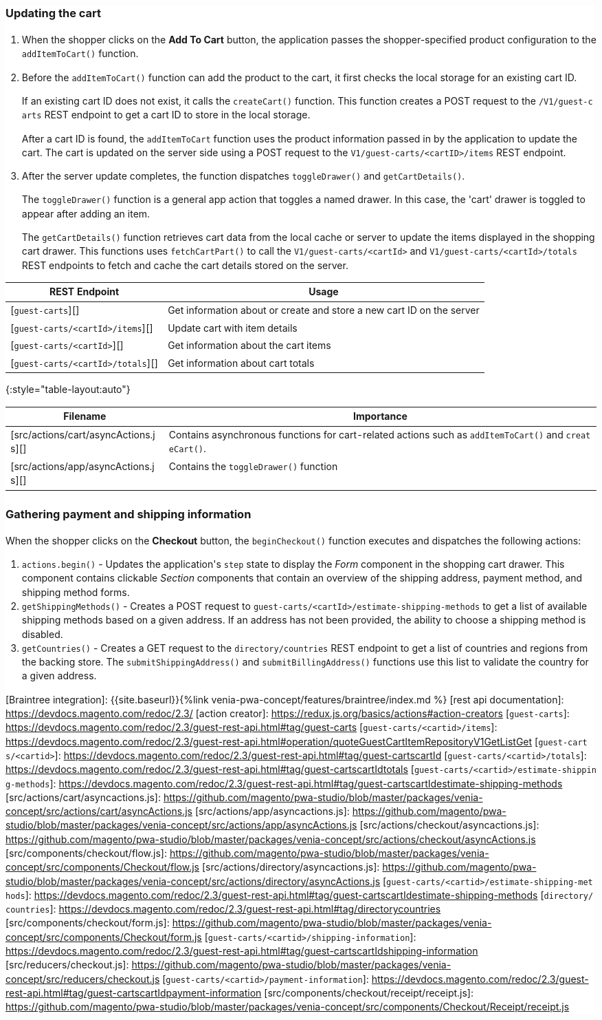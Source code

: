 ### Updating the cart

1. When the shopper clicks on the **Add To Cart** button, the application passes the shopper-specified product configuration to the `addItemToCart()` function.
2. Before the `addItemToCart()` function can add the product to the cart, it first checks the local storage for an existing cart ID.

    If an existing cart ID does not exist, it calls the `createCart()` function.
    This function creates a POST request to the `/V1/guest-carts` REST endpoint to get a cart ID to store in the local storage.

    After a cart ID is found, the `addItemToCart` function uses the product information passed in by the application to update the cart.
    The cart is updated on the server side using a POST request to the `V1/guest-carts/<cartID>/items` REST endpoint.

3. After the server update completes, the function dispatches `toggleDrawer()` and `getCartDetails()`.

    The `toggleDrawer()` function is a general app action that toggles a named drawer.
    In this case, the 'cart' drawer is toggled to appear after adding an item.

    The `getCartDetails()` function retrieves cart data from the local cache or server to update the items displayed in the shopping cart drawer.
    This functions uses `fetchCartPart()` to call the `V1/guest-carts/<cartId>` and `V1/guest-carts/<cartId>/totals` REST endpoints to fetch and cache the cart details stored on the server.

| REST Endpoint                     | Usage                                                                 |
| --------------------------------- | --------------------------------------------------------------------- |
| [`guest-carts`][]                 | Get information about or create and store a new cart ID on the server |
| [`guest-carts/<cartId>/items`][]  | Update cart with item details                                         |
| [`guest-carts/<cartId>`][]        | Get information about the cart items                                  |
| [`guest-carts/<cartId>/totals`][] | Get information about cart totals                                     |
{:style="table-layout:auto"}

| Filename                             | Importance                                                                                                  |
| ------------------------------------ | ----------------------------------------------------------------------------------------------------------- |
| [src/actions/cart/asyncActions.js][] | Contains asynchronous functions for cart-related actions such as `addItemToCart()` and `createCart()`. |
| [src/actions/app/asyncActions.js][]  | Contains the `toggleDrawer()` function                                                                      |

### Gathering payment and shipping information

When the shopper clicks on the **Checkout** button, the `beginCheckout()` function executes and dispatches the following actions:

1. `actions.begin()` - Updates the application's `step` state to display the _Form_ component in the shopping cart drawer.
   This component contains clickable _Section_ components that contain an overview of the shipping address, payment method, and shipping method forms.
1. `getShippingMethods()` - Creates a POST request to `guest-carts/<cartId>/estimate-shipping-methods` to get a list of available shipping methods based on a given address.
   If an address has not been provided, the ability to choose a shipping method is disabled.
1. `getCountries()` - Creates a GET request to the `directory/countries` REST endpoint to get a list of countries and regions from the backing store.
   The `submitShippingAddress()` and `submitBillingAddress()` functions use this list to validate the country for a given address.


[product component]: {{site.data.vars.repo}}/tree/master/packages/venia-concept/src/RootComponents/Product/Product.js
[cart module]: {{site.data.vars.repot}}/tree/master/packages/venia-concept/src/actions/cart.js
[Braintree integration]: {{site.baseurl}}{%link venia-pwa-concept/features/braintree/index.md %}
[rest api documentation]: https://devdocs.magento.com/redoc/2.3/
[action creator]: https://redux.js.org/basics/actions#action-creators
[`guest-carts`]: https://devdocs.magento.com/redoc/2.3/guest-rest-api.html#tag/guest-carts
[`guest-carts/<cartid>/items`]: https://devdocs.magento.com/redoc/2.3/guest-rest-api.html#operation/quoteGuestCartItemRepositoryV1GetListGet
[`guest-carts/<cartid>`]: https://devdocs.magento.com/redoc/2.3/guest-rest-api.html#tag/guest-cartscartId
[`guest-carts/<cartid>/totals`]: https://devdocs.magento.com/redoc/2.3/guest-rest-api.html#tag/guest-cartscartIdtotals
[`guest-carts/<cartid>/estimate-shipping-methods`]: https://devdocs.magento.com/redoc/2.3/guest-rest-api.html#tag/guest-cartscartIdestimate-shipping-methods
[src/actions/cart/asyncactions.js]: https://github.com/magento/pwa-studio/blob/master/packages/venia-concept/src/actions/cart/asyncActions.js
[src/actions/app/asyncactions.js]: https://github.com/magento/pwa-studio/blob/master/packages/venia-concept/src/actions/app/asyncActions.js
[src/actions/checkout/asyncactions.js]: https://github.com/magento/pwa-studio/blob/master/packages/venia-concept/src/actions/checkout/asyncActions.js
[src/components/checkout/flow.js]: https://github.com/magento/pwa-studio/blob/master/packages/venia-concept/src/components/Checkout/flow.js
[src/actions/directory/asyncactions.js]: https://github.com/magento/pwa-studio/blob/master/packages/venia-concept/src/actions/directory/asyncActions.js
[`guest-carts/<cartid>/estimate-shipping-methods`]: https://devdocs.magento.com/redoc/2.3/guest-rest-api.html#tag/guest-cartscartIdestimate-shipping-methods
[`directory/countries`]: https://devdocs.magento.com/redoc/2.3/guest-rest-api.html#tag/directorycountries
[src/components/checkout/form.js]: https://github.com/magento/pwa-studio/blob/master/packages/venia-concept/src/components/Checkout/form.js
[`guest-carts/<cartid>/shipping-information`]: https://devdocs.magento.com/redoc/2.3/guest-rest-api.html#tag/guest-cartscartIdshipping-information
[src/reducers/checkout.js]: https://github.com/magento/pwa-studio/blob/master/packages/venia-concept/src/reducers/checkout.js
[`guest-carts/<cartid>/payment-information`]: https://devdocs.magento.com/redoc/2.3/guest-rest-api.html#tag/guest-cartscartIdpayment-information
[src/components/checkout/receipt/receipt.js]: https://github.com/magento/pwa-studio/blob/master/packages/venia-concept/src/components/Checkout/Receipt/receipt.js